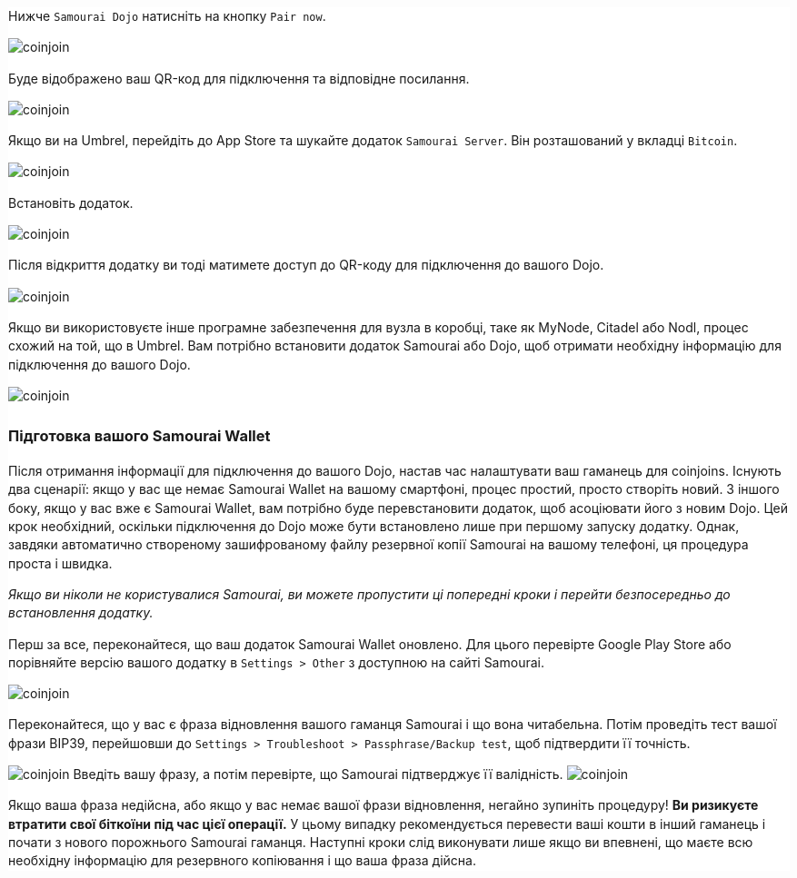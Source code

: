 Нижче `Samourai Dojo` натисніть на кнопку `Pair now`.

![coinjoin](assets/notext/11.webp)

Буде відображено ваш QR-код для підключення та відповідне посилання.

![coinjoin](assets/notext/12.webp)

Якщо ви на Umbrel, перейдіть до App Store та шукайте додаток `Samourai Server`. Він розташований у вкладці `Bitcoin`.

![coinjoin](assets/notext/13.webp)

Встановіть додаток.

![coinjoin](assets/notext/14.webp)

Після відкриття додатку ви тоді матимете доступ до QR-коду для підключення до вашого Dojo.

![coinjoin](assets/notext/15.webp)

Якщо ви використовуєте інше програмне забезпечення для вузла в коробці, таке як MyNode, Citadel або Nodl, процес схожий на той, що в Umbrel. Вам потрібно встановити додаток Samourai або Dojo, щоб отримати необхідну інформацію для підключення до вашого Dojo.

![coinjoin](assets/notext/16.webp)

### Підготовка вашого Samourai Wallet
Після отримання інформації для підключення до вашого Dojo, настав час налаштувати ваш гаманець для coinjoins. Існують два сценарії: якщо у вас ще немає Samourai Wallet на вашому смартфоні, процес простий, просто створіть новий.
З іншого боку, якщо у вас вже є Samourai Wallet, вам потрібно буде перевстановити додаток, щоб асоціювати його з новим Dojo. Цей крок необхідний, оскільки підключення до Dojo може бути встановлено лише при першому запуску додатку. Однак, завдяки автоматично створеному зашифрованому файлу резервної копії Samourai на вашому телефоні, ця процедура проста і швидка.

*Якщо ви ніколи не користувалися Samourai, ви можете пропустити ці попередні кроки і перейти безпосередньо до встановлення додатку.*

Перш за все, переконайтеся, що ваш додаток Samourai Wallet оновлено. Для цього перевірте Google Play Store або порівняйте версію вашого додатку в `Settings > Other` з доступною на сайті Samourai.

![coinjoin](assets/notext/17.webp)

Переконайтеся, що у вас є фраза відновлення вашого гаманця Samourai і що вона читабельна. Потім проведіть тест вашої фрази BIP39, перейшовши до `Settings > Troubleshoot > Passphrase/Backup test`, щоб підтвердити її точність.

![coinjoin](assets/notext/18.webp)
Введіть вашу фразу, а потім перевірте, що Samourai підтверджує її валідність.
![coinjoin](assets/notext/19.webp)

Якщо ваша фраза недійсна, або якщо у вас немає вашої фрази відновлення, негайно зупиніть процедуру! **Ви ризикуєте втратити свої біткоїни під час цієї операції.** У цьому випадку рекомендується перевести ваші кошти в інший гаманець і почати з нового порожнього Samourai гаманця. Наступні кроки слід виконувати лише якщо ви впевнені, що маєте всю необхідну інформацію для резервного копіювання і що ваша фраза дійсна.

